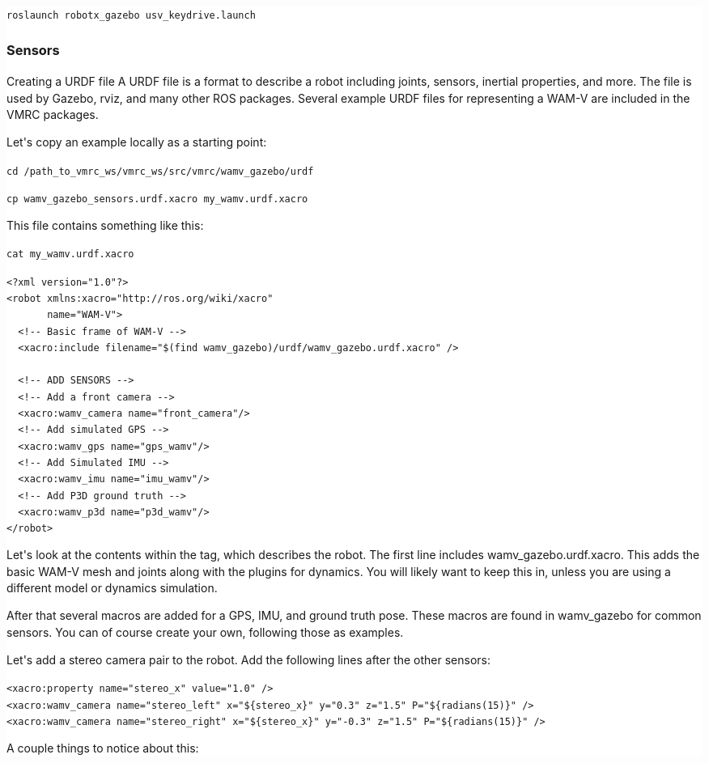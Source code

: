 ```
roslaunch robotx_gazebo usv_keydrive.launch
```

### Sensors
Creating a URDF file
A URDF file is a format to describe a robot including joints, sensors, inertial properties, and more. The file is used by Gazebo, rviz, and many other ROS packages. Several example URDF files for representing a WAM-V are included in the VMRC packages.

Let's copy an example locally as a starting point:

```
cd /path_to_vmrc_ws/vmrc_ws/src/vmrc/wamv_gazebo/urdf
```
```
cp wamv_gazebo_sensors.urdf.xacro my_wamv.urdf.xacro
```
This file contains something like this:

```
cat my_wamv.urdf.xacro
```
```xacro
<?xml version="1.0"?>
<robot xmlns:xacro="http://ros.org/wiki/xacro"
       name="WAM-V">
  <!-- Basic frame of WAM-V -->
  <xacro:include filename="$(find wamv_gazebo)/urdf/wamv_gazebo.urdf.xacro" />

  <!-- ADD SENSORS -->
  <!-- Add a front camera -->
  <xacro:wamv_camera name="front_camera"/>
  <!-- Add simulated GPS -->
  <xacro:wamv_gps name="gps_wamv"/>
  <!-- Add Simulated IMU -->
  <xacro:wamv_imu name="imu_wamv"/>
  <!-- Add P3D ground truth -->
  <xacro:wamv_p3d name="p3d_wamv"/>
</robot>
```

Let's look at the contents within the <robot> tag, which describes the robot. The first line includes wamv_gazebo.urdf.xacro. This adds the basic WAM-V mesh and joints along with the plugins for dynamics. You will likely want to keep this in, unless you are using a different model or dynamics simulation.

After that several macros are added for a GPS, IMU, and ground truth pose. These macros are found in wamv_gazebo for common sensors. You can of course create your own, following those as examples.

Let's add a stereo camera pair to the robot. Add the following lines after the other sensors:

```
<xacro:property name="stereo_x" value="1.0" />
<xacro:wamv_camera name="stereo_left" x="${stereo_x}" y="0.3" z="1.5" P="${radians(15)}" />
<xacro:wamv_camera name="stereo_right" x="${stereo_x}" y="-0.3" z="1.5" P="${radians(15)}" />
```
A couple things to notice about this:
